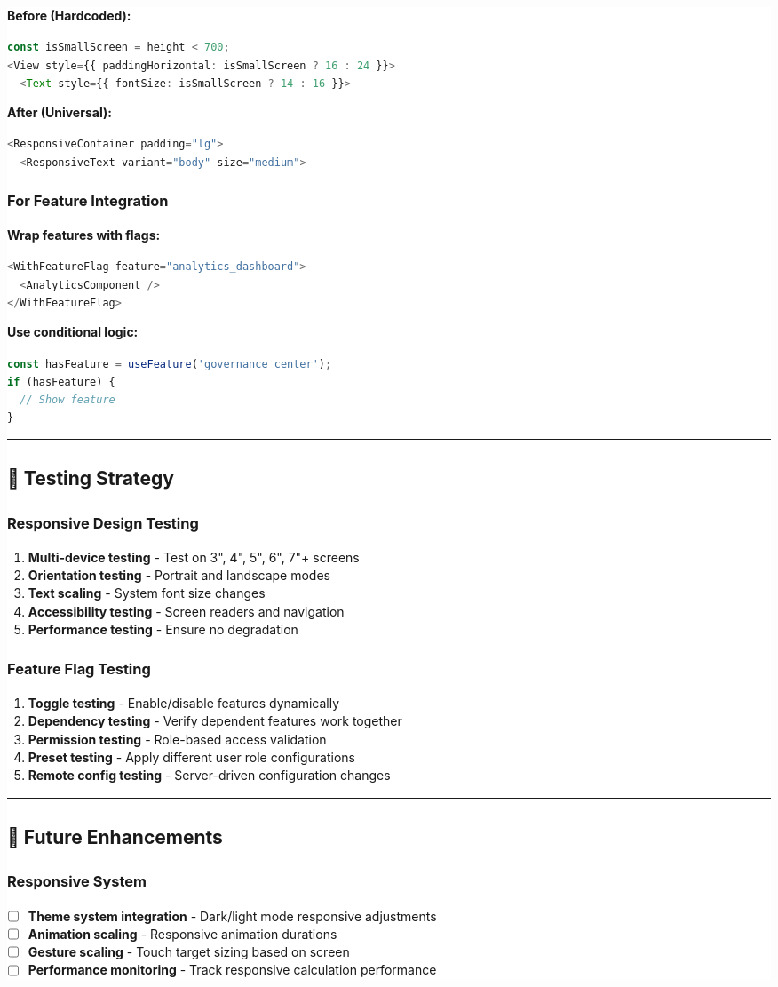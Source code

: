 **Before (Hardcoded):**
```typescript
const isSmallScreen = height < 700;
<View style={{ paddingHorizontal: isSmallScreen ? 16 : 24 }}>
  <Text style={{ fontSize: isSmallScreen ? 14 : 16 }}>
```

**After (Universal):**
```typescript
<ResponsiveContainer padding="lg">
  <ResponsiveText variant="body" size="medium">
```

### **For Feature Integration**

**Wrap features with flags:**
```typescript
<WithFeatureFlag feature="analytics_dashboard">
  <AnalyticsComponent />
</WithFeatureFlag>
```

**Use conditional logic:**
```typescript
const hasFeature = useFeature('governance_center');
if (hasFeature) {
  // Show feature
}
```

---

## 🧪 **Testing Strategy**

### **Responsive Design Testing**
1. **Multi-device testing** - Test on 3", 4", 5", 6", 7"+ screens
2. **Orientation testing** - Portrait and landscape modes
3. **Text scaling** - System font size changes
4. **Accessibility testing** - Screen readers and navigation
5. **Performance testing** - Ensure no degradation

### **Feature Flag Testing**
1. **Toggle testing** - Enable/disable features dynamically
2. **Dependency testing** - Verify dependent features work together
3. **Permission testing** - Role-based access validation
4. **Preset testing** - Apply different user role configurations
5. **Remote config testing** - Server-driven configuration changes

---

## 🚀 **Future Enhancements**

### **Responsive System**
- [ ] **Theme system integration** - Dark/light mode responsive adjustments
- [ ] **Animation scaling** - Responsive animation durations
- [ ] **Gesture scaling** - Touch target sizing based on screen
- [ ] **Performance monitoring** - Track responsive calculation performance
